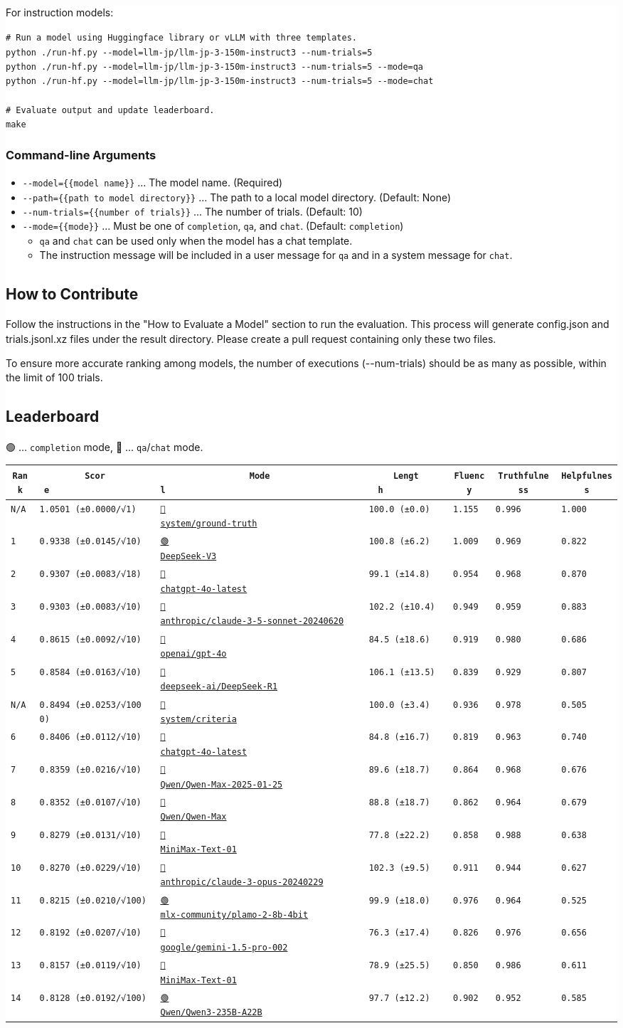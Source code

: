 For instruction models:

```
# Run a model using Huggingface library or vLLM with three templates.
python ./run-hf.py --model=llm-jp/llm-jp-3-150m-instruct3 --num-trials=5
python ./run-hf.py --model=llm-jp/llm-jp-3-150m-instruct3 --num-trials=5 --mode=qa
python ./run-hf.py --model=llm-jp/llm-jp-3-150m-instruct3 --num-trials=5 --mode=chat

# Evaluate output and update leaderboard.
make
```

### Command-line Arguments

- `--model={{model name}}` ... The model name. (Required)
- `--path={{path to model directory}}` ... The path to a local model directory. (Default: None)
- `--num-trials={{number of trials}}` ... The number of trials. (Default: 10)
- `--mode={{mode}}` ... Must be one of `completion`, `qa`, and `chat`. (Default: `completion`)
  - `qa` and `chat` can be used only when the model has a chat template.
  - The instruction message will be included in a user message for `qa` and in a system message for `chat`.

## How to Contribute

Follow the instructions in the "How to Evaluate a Model" section to run the evaluation.
This process will generate config.json and trials.jsonl.xz files under the result directory.
Please create a pull request containing only these two files.

To ensure more accurate ranking among models, the number of executions (--num-trials)
should be as many as possible, within the limit of 100 trials.

## Leaderboard

🟢 ... `completion` mode, 💬 ... `qa`/`chat` mode.


| <code>Rank</code> | <code>Score&nbsp;&nbsp;&nbsp;&nbsp;&nbsp;&nbsp;&nbsp;&nbsp;&nbsp;&nbsp;&nbsp;&nbsp;&nbsp;&nbsp;&nbsp;&nbsp;&nbsp;&nbsp;&nbsp;</code> | <code>Model&nbsp;&nbsp;&nbsp;&nbsp;&nbsp;&nbsp;&nbsp;&nbsp;&nbsp;&nbsp;&nbsp;&nbsp;&nbsp;&nbsp;&nbsp;&nbsp;&nbsp;&nbsp;&nbsp;&nbsp;&nbsp;&nbsp;&nbsp;&nbsp;&nbsp;&nbsp;&nbsp;&nbsp;&nbsp;&nbsp;&nbsp;&nbsp;&nbsp;&nbsp;&nbsp;&nbsp;&nbsp;&nbsp;</code> | <code>Length&nbsp;&nbsp;&nbsp;&nbsp;&nbsp;&nbsp;&nbsp;&nbsp;&nbsp;&nbsp;</code> | <code>Fluency</code> | <code>Truthfulness</code> | <code>Helpfulness</code> |
|-----|-----|-----|-----|-----|-----|-----|
| <code>N/A</code> | <code>1.0501 (±0.0000/√1)</code> | <code>[👑 system/ground-truth](data/README.md)</code> | <code>100.0 (±0.0)</code> | <code>1.155</code> | <code>0.996</code> | <code>1.000</code> |
| <code>1</code> | <code>0.9338 (±0.0145/√10)</code> | <code>[🟢 DeepSeek-V3](result/deepseek-ai/DeepSeek-V3/4a38349/README.md)</code> | <code>100.8 (±6.2)</code> | <code>1.009</code> | <code>0.969</code> | <code>0.822</code> |
| <code>2</code> | <code>0.9307 (±0.0083/√18)</code> | <code>[💬 chatgpt-4o-latest](result/openai/chatgpt-4o-latest/c275a7b/README.md)</code> | <code>99.1 (±14.8)</code> | <code>0.954</code> | <code>0.968</code> | <code>0.870</code> |
| <code>3</code> | <code>0.9303 (±0.0083/√10)</code> | <code>[💬 anthropic/claude-3-5-sonnet-20240620](result/anthropic/claude-3-5-sonnet-20240620/2938dda/README.md)</code> | <code>102.2 (±10.4)</code> | <code>0.949</code> | <code>0.959</code> | <code>0.883</code> |
| <code>4</code> | <code>0.8615 (±0.0092/√10)</code> | <code>[💬 openai/gpt-4o](result/openai/gpt-4o/5e1e9f4/README.md)</code> | <code>84.5 (±18.6)</code> | <code>0.919</code> | <code>0.980</code> | <code>0.686</code> |
| <code>5</code> | <code>0.8584 (±0.0163/√10)</code> | <code>[💬 deepseek-ai/DeepSeek-R1](result/deepseek-ai/DeepSeek-R1/5abaa36/README.md)</code> | <code>106.1 (±13.5)</code> | <code>0.839</code> | <code>0.929</code> | <code>0.807</code> |
| <code>N/A</code> | <code>0.8494 (±0.0253/√1000)</code> | <code>[🎯 system/criteria](data/final/README.md)</code> | <code>100.0 (±3.4)</code> | <code>0.936</code> | <code>0.978</code> | <code>0.505</code> |
| <code>6</code> | <code>0.8406 (±0.0112/√10)</code> | <code>[💬 chatgpt-4o-latest](result/openai/chatgpt-4o-latest/f029db6/README.md)</code> | <code>84.8 (±16.7)</code> | <code>0.819</code> | <code>0.963</code> | <code>0.740</code> |
| <code>7</code> | <code>0.8359 (±0.0216/√10)</code> | <code>[💬 Qwen/Qwen-Max-2025-01-25](result/Qwen/Qwen-Max-2025-01-25/fa9558d/README.md)</code> | <code>89.6 (±18.7)</code> | <code>0.864</code> | <code>0.968</code> | <code>0.676</code> |
| <code>8</code> | <code>0.8352 (±0.0107/√10)</code> | <code>[💬 Qwen/Qwen-Max](result/Qwen/Qwen-Max/0944f44/README.md)</code> | <code>88.8 (±18.7)</code> | <code>0.862</code> | <code>0.964</code> | <code>0.679</code> |
| <code>9</code> | <code>0.8279 (±0.0131/√10)</code> | <code>[💬 MiniMax-Text-01](result/MiniMaxAI/MiniMax-Text-01/74d4af0/README.md)</code> | <code>77.8 (±22.2)</code> | <code>0.858</code> | <code>0.988</code> | <code>0.638</code> |
| <code>10</code> | <code>0.8270 (±0.0229/√10)</code> | <code>[💬 anthropic/claude-3-opus-20240229](result/anthropic/claude-3-opus-20240229/89cdaa9/README.md)</code> | <code>102.3 (±9.5)</code> | <code>0.911</code> | <code>0.944</code> | <code>0.627</code> |
| <code>11</code> | <code>0.8215 (±0.0210/√100)</code> | <code>[🟢 mlx-community/plamo-2-8b-4bit](result/mlx-community/plamo-2-8b-4bit/b0ccffc/README.md)</code> | <code>99.9 (±18.0)</code> | <code>0.976</code> | <code>0.964</code> | <code>0.525</code> |
| <code>12</code> | <code>0.8192 (±0.0207/√10)</code> | <code>[💬 google/gemini-1.5-pro-002](result/google/gemini-1.5-pro-002/873c5b2/README.md)</code> | <code>76.3 (±17.4)</code> | <code>0.826</code> | <code>0.976</code> | <code>0.656</code> |
| <code>13</code> | <code>0.8157 (±0.0119/√10)</code> | <code>[💬 MiniMax-Text-01](result/MiniMaxAI/MiniMax-Text-01/05c1dce/README.md)</code> | <code>78.9 (±25.5)</code> | <code>0.850</code> | <code>0.986</code> | <code>0.611</code> |
| <code>14</code> | <code>0.8128 (±0.0192/√100)</code> | <code>[🟢 Qwen/Qwen3-235B-A22B](result/Qwen/Qwen3-235B-A22B/89946a4/README.md)</code> | <code>97.7 (±12.2)</code> | <code>0.902</code> | <code>0.952</code> | <code>0.585</code> |